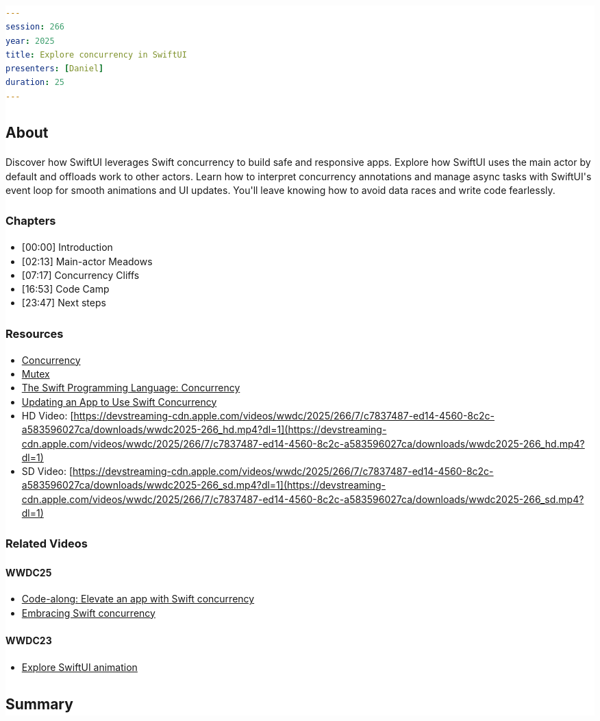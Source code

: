 ```yaml
---
session: 266
year: 2025
title: Explore concurrency in SwiftUI
presenters: [Daniel]
duration: 25
---
```


## About

Discover how SwiftUI leverages Swift concurrency to build safe and responsive apps. Explore how SwiftUI uses the main actor by default and offloads work to other actors. Learn how to interpret concurrency annotations and manage async tasks with SwiftUI's event loop for smooth animations and UI updates. You'll leave knowing how to avoid data races and write code fearlessly.

### Chapters
- [00:00] Introduction
- [02:13] Main-actor Meadows
- [07:17] Concurrency Cliffs
- [16:53] Code Camp
- [23:47] Next steps

### Resources

- [Concurrency](https://developer.apple.com/documentation/Swift/concurrency)
- [Mutex](https://developer.apple.com/documentation/Synchronization/Mutex)
- [The Swift Programming Language: Concurrency](https://docs.swift.org/swift-book/documentation/the-swift-programming-language/concurrency/)
- [Updating an App to Use Swift Concurrency](https://developer.apple.com/documentation/swift/updating_an_app_to_use_swift_concurrency)
- HD Video: [https://devstreaming-cdn.apple.com/videos/wwdc/2025/266/7/c7837487-ed14-4560-8c2c-a583596027ca/downloads/wwdc2025-266_hd.mp4?dl=1](https://devstreaming-cdn.apple.com/videos/wwdc/2025/266/7/c7837487-ed14-4560-8c2c-a583596027ca/downloads/wwdc2025-266_hd.mp4?dl=1)
- SD Video: [https://devstreaming-cdn.apple.com/videos/wwdc/2025/266/7/c7837487-ed14-4560-8c2c-a583596027ca/downloads/wwdc2025-266_sd.mp4?dl=1](https://devstreaming-cdn.apple.com/videos/wwdc/2025/266/7/c7837487-ed14-4560-8c2c-a583596027ca/downloads/wwdc2025-266_sd.mp4?dl=1)

### Related Videos

#### WWDC25
- [Code-along: Elevate an app with Swift concurrency](/videos/play/wwdc2025/270)
- [Embracing Swift concurrency](/videos/play/wwdc2025/268)

#### WWDC23
- [Explore SwiftUI animation](/videos/play/wwdc2023/10156)

## Summary

